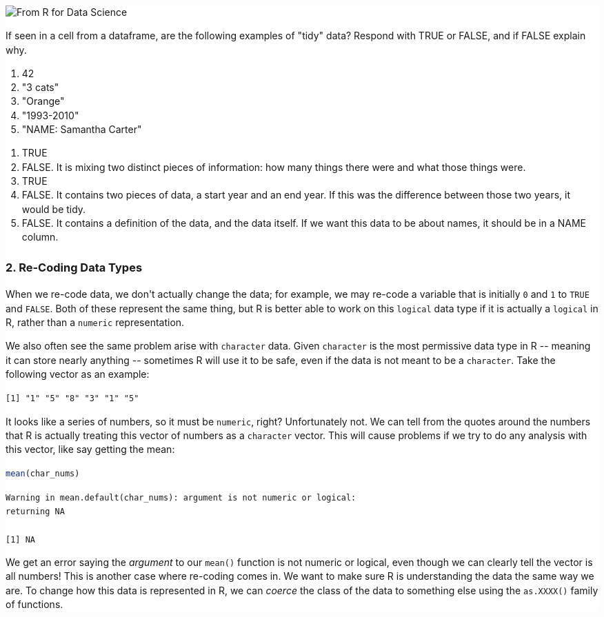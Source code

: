 ![From [R for Data Science][]][1]

<div class="question">

If seen in a cell from a dataframe, are the following examples of "tidy" data? Respond with TRUE or FALSE, and if FALSE explain why.

1.  42
2.  "3 cats"
3.  "Orange"
4.  "1993-2010"
5.  "NAME: Samantha Carter"

</div>

<div class="answer">

1.  TRUE
2.  FALSE. It is mixing two distinct pieces of information: how many things there were and what those things were.
3.  TRUE
4.  FALSE. It contains two pieces of data, a start year and an end year. If this was the difference between those two years, it would be tidy.
5.  FALSE. It contains a definition of the data, and the data itself. If we want this data to be about names, it should be in a NAME column.

</div>

### 2. Re-Coding Data Types

When we re-code data, we don't actually change the data; for example, we may re-code a variable that is initially `0` and `1` to `TRUE` and `FALSE`. Both of these represent the same thing, but R is better able to work on this `logical` data type if it is actually a `logical` in R, rather than a `numeric` representation.

We also often see the same problem arise with `character` data. Given `character` is the most permissive data type in R -- meaning it can store nearly anything -- sometimes R will use it to be safe, even if the data is not meant to be a `character`. Take the following vector as an example:

    [1] "1" "5" "8" "3" "1" "5"

It looks like a series of numbers, so it must be `numeric`, right? Unfortunately not. We can tell from the quotes around the numbers that R is actually treating this vector of numbers as a `character` vector. This will cause problems if we try to do any analysis with this vector, like say getting the mean:

``` r
mean(char_nums)
```

    Warning in mean.default(char_nums): argument is not numeric or logical:
    returning NA

    [1] NA

We get an error saying the *argument* to our `mean()` function is not numeric or logical, even though we can clearly tell the vector is all numbers! This is another case where re-coding comes in. We want to make sure R is understanding the data the same way we are. To change how this data is represented in R, we can *coerce* the class of the data to something else using the `as.XXXX()` family of functions.


  [Overview]: #overview
  [Problem Sets]: #problem-sets
  [1. What is "Tidy" Data]: #what-is-tidy-data
  [2. Re-Coding Data Types]: #re-coding-data-types
  [3. Re-Coding Specific Data]: #re-coding-specific-data
  [4. Pivoting Data]: #pivoting-data
  [R for Data Science]: https://r4ds.had.co.nz/tidy-data.html
  [1]: ./img/tidy-1.png
  [Data Science Workshops]: https://iqss.github.io/dss-workshops/RDataWrangling.html
  [2]: img/wide_vs_long.png